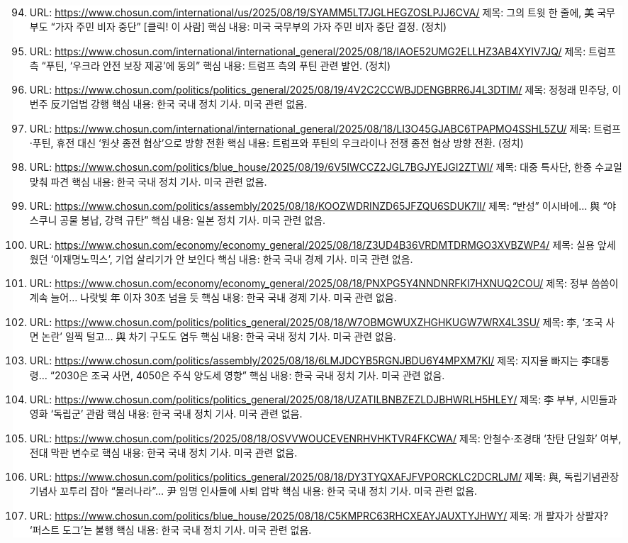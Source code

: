 94. URL: https://www.chosun.com/international/us/2025/08/19/SYAMM5LT7JGLHEGZOSLPJJ6CVA/
    제목: 그의 트윗 한 줄에, 美 국무부도 “가자 주민 비자 중단” [클릭! 이 사람]
    핵심 내용: 미국 국무부의 가자 주민 비자 중단 결정. (정치)

95. URL: https://www.chosun.com/international/international_general/2025/08/18/IAOE52UMG2ELLHZ3AB4XYIV7JQ/
    제목: 트럼프측 “푸틴, ‘우크라 안전 보장 제공’에 동의”
    핵심 내용: 트럼프 측의 푸틴 관련 발언. (정치)

96. URL: https://www.chosun.com/politics/politics_general/2025/08/19/4V2C2CCWBJDENGBRR6J4L3DTIM/
    제목: 정청래 민주당, 이번주 反기업법 강행
    핵심 내용: 한국 국내 정치 기사. 미국 관련 없음.

97. URL: https://www.chosun.com/international/international_general/2025/08/18/LI3O45GJABC6TPAPMO4SSHL5ZU/
    제목: 트럼프·푸틴, 휴전 대신 ‘원샷 종전 협상’으로 방향 전환
    핵심 내용: 트럼프와 푸틴의 우크라이나 전쟁 종전 협상 방향 전환. (정치)

98. URL: https://www.chosun.com/politics/blue_house/2025/08/19/6V5IWCCZ2JGL7BGJYEJGI2ZTWI/
    제목: 대중 특사단, 한중 수교일 맞춰 파견
    핵심 내용: 한국 국내 정치 기사. 미국 관련 없음.

99. URL: https://www.chosun.com/politics/assembly/2025/08/18/KOOZWDRINZD65JFZQU6SDUK7II/
    제목: “반성” 이시바에… 與 “야스쿠니 공물 봉납, 강력 규탄”
    핵심 내용: 일본 정치 기사. 미국 관련 없음.

100. URL: https://www.chosun.com/economy/economy_general/2025/08/18/Z3UD4B36VRDMTDRMGO3XVBZWP4/
    제목: 실용 앞세웠던 ‘이재명노믹스’, 기업 살리기가 안 보인다
    핵심 내용: 한국 국내 경제 기사. 미국 관련 없음.

101. URL: https://www.chosun.com/economy/economy_general/2025/08/18/PNXPG5Y4NNDNRFKI7HXNUQ2COU/
    제목: 정부 씀씀이 계속 늘어… 나랏빚 年 이자 30조 넘을 듯
    핵심 내용: 한국 국내 경제 기사. 미국 관련 없음.

102. URL: https://www.chosun.com/politics/politics_general/2025/08/18/W7OBMGWUXZHGHKUGW7WRX4L3SU/
    제목: 李, ‘조국 사면 논란’ 일찍 털고… 與 차기 구도도 염두
    핵심 내용: 한국 국내 정치 기사. 미국 관련 없음.

103. URL: https://www.chosun.com/politics/assembly/2025/08/18/6LMJDCYB5RGNJBDU6Y4MPXM7KI/
    제목: 지지율 빠지는 李대통령… “2030은 조국 사면, 4050은 주식 양도세 영향”
    핵심 내용: 한국 국내 정치 기사. 미국 관련 없음.

104. URL: https://www.chosun.com/politics/politics_general/2025/08/18/UZATILBNBZEZLDJBHWRLH5HLEY/
    제목: 李 부부, 시민들과 영화 ‘독립군’ 관람
    핵심 내용: 한국 국내 정치 기사. 미국 관련 없음.

105. URL: https://www.chosun.com/politics/2025/08/18/OSVVWOUCEVENRHVHKTVR4FKCWA/
    제목: 안철수·조경태 ‘찬탄 단일화’ 여부, 전대 막판 변수로
    핵심 내용: 한국 국내 정치 기사. 미국 관련 없음.

106. URL: https://www.chosun.com/politics/politics_general/2025/08/18/DY3TYQXAFJFVPORCKLC2DCRLJM/
    제목: 與, 독립기념관장 기념사 꼬투리 잡아 “물러나라”… 尹 임명 인사들에 사퇴 압박
    핵심 내용: 한국 국내 정치 기사. 미국 관련 없음.

107. URL: https://www.chosun.com/politics/blue_house/2025/08/18/C5KMPRC63RHCXEAYJAUXTYJHWY/
    제목: 개 팔자가 상팔자? ‘퍼스트 도그’는 불행
    핵심 내용: 한국 국내 정치 기사. 미국 관련 없음.
